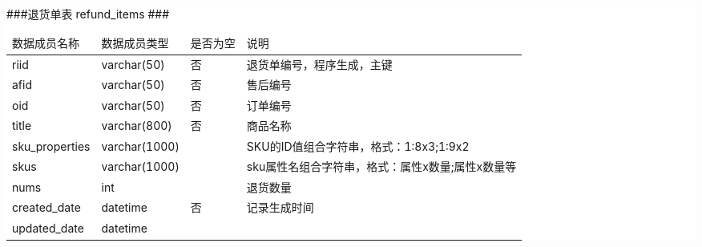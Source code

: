 ###退货单表 refund_items ###

<table>
	<thead>
		<tr>
			<td>数据成员名称</td>
			<td>数据成员类型</td>
			<td>是否为空</td>
			<td>说明</td>
		</tr>
	</thead>
	<tbody>
		<tr>
			<td>riid</td>
			<td>varchar(50)</td>
			<td>否</td>
			<td>退货单编号，程序生成，主键</td>
		</tr>
		<tr>
			<td>afid</td>
			<td>varchar(50)</td>
			<td>否</td>
			<td>售后编号</td>
		</tr>
		<tr>
			<td>oid</td>
			<td>varchar(50)</td>
			<td>否</td>
			<td>订单编号</td>
		</tr>
		<tr>
			<td>title</td>
			<td>varchar(800)</td>
			<td>否</td>
			<td>商品名称</td>
		</tr>
		<tr>
			<td>sku_properties</td>
			<td>varchar(1000)</td>
			<td></td>
			<td>SKU的ID值组合字符串，格式：1:8x3;1:9x2</td>
		</tr>
		<tr>
			<td>skus</td>
			<td>varchar(1000)</td>
			<td></td>
			<td>sku属性名组合字符串，格式：属性x数量;属性x数量等</td>
		</tr>
		<tr>
			<td>nums</td>
			<td>int</td>
			<td></td>
			<td>退货数量</td>
		</tr>
		<tr>
			<td>created_date</td>
			<td>datetime</td>
			<td>否</td>
			<td>记录生成时间</td>
		</tr>
		<tr>
			<td>updated_date</td>
			<td>datetime</td>
			<td></td>
